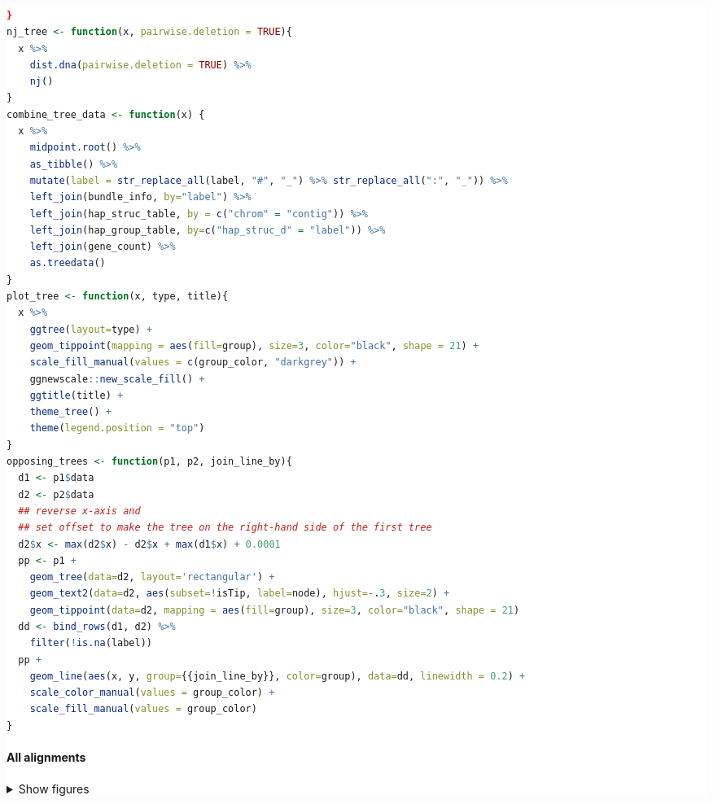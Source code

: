 ``` r
}
nj_tree <- function(x, pairwise.deletion = TRUE){
  x %>%
    dist.dna(pairwise.deletion = TRUE) %>%
    nj() 
}
combine_tree_data <- function(x) {
  x %>%
    midpoint.root() %>%
    as_tibble() %>%
    mutate(label = str_replace_all(label, "#", "_") %>% str_replace_all(":", "_")) %>%
    left_join(bundle_info, by="label") %>%
    left_join(hap_struc_table, by = c("chrom" = "contig")) %>%
    left_join(hap_group_table, by=c("hap_struc_d" = "label")) %>%
    left_join(gene_count) %>%
    as.treedata() 
}
plot_tree <- function(x, type, title){
  x %>%
    ggtree(layout=type) +
    geom_tippoint(mapping = aes(fill=group), size=3, color="black", shape = 21) +
    scale_fill_manual(values = c(group_color, "darkgrey")) +
    ggnewscale::new_scale_fill() +
    ggtitle(title) +
    theme_tree() +
    theme(legend.position = "top")
}
opposing_trees <- function(p1, p2, join_line_by){
  d1 <- p1$data
  d2 <- p2$data
  ## reverse x-axis and 
  ## set offset to make the tree on the right-hand side of the first tree
  d2$x <- max(d2$x) - d2$x + max(d1$x) + 0.0001
  pp <- p1 + 
    geom_tree(data=d2, layout='rectangular') +
    geom_text2(data=d2, aes(subset=!isTip, label=node), hjust=-.3, size=2) +
    geom_tippoint(data=d2, mapping = aes(fill=group), size=3, color="black", shape = 21)
  dd <- bind_rows(d1, d2) %>% 
    filter(!is.na(label))
  pp + 
    geom_line(aes(x, y, group={{join_line_by}}, color=group), data=dd, linewidth = 0.2) +
    scale_color_manual(values = group_color) +
    scale_fill_manual(values = group_color)
}
```

#### All alignments

<details><summary>
Show figures
</summary></details>
